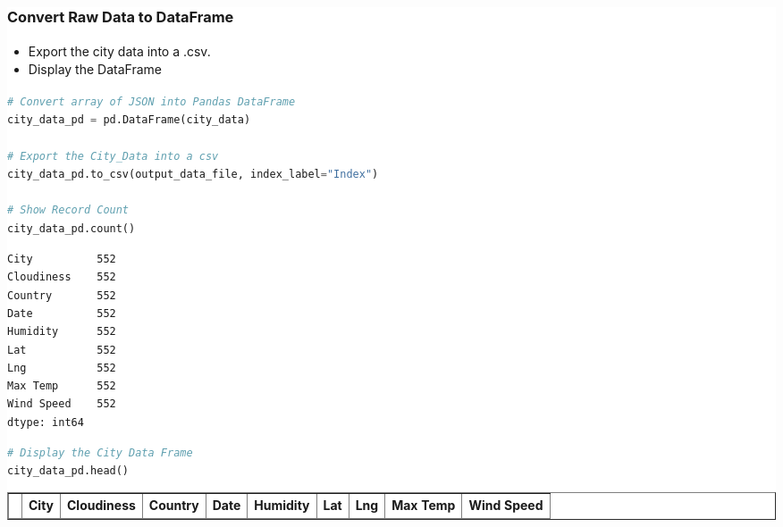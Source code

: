 
### Convert Raw Data to DataFrame
* Export the city data into a .csv.
* Display the DataFrame


```python
# Convert array of JSON into Pandas DataFrame
city_data_pd = pd.DataFrame(city_data)

# Export the City_Data into a csv
city_data_pd.to_csv(output_data_file, index_label="Index")

# Show Record Count
city_data_pd.count()
```




    City          552
    Cloudiness    552
    Country       552
    Date          552
    Humidity      552
    Lat           552
    Lng           552
    Max Temp      552
    Wind Speed    552
    dtype: int64




```python
# Display the City Data Frame
city_data_pd.head()
```




<div>
<style scoped>
    .dataframe tbody tr th:only-of-type {
        vertical-align: middle;
    }

    .dataframe tbody tr th {
        vertical-align: top;
    }

    .dataframe thead th {
        text-align: right;
    }
</style>
<table border="1" class="dataframe">
  <thead>
    <tr style="text-align: right;">
      <th></th>
      <th>City</th>
      <th>Cloudiness</th>
      <th>Country</th>
      <th>Date</th>
      <th>Humidity</th>
      <th>Lat</th>
      <th>Lng</th>
      <th>Max Temp</th>
      <th>Wind Speed</th>
    </tr>
  </thead>